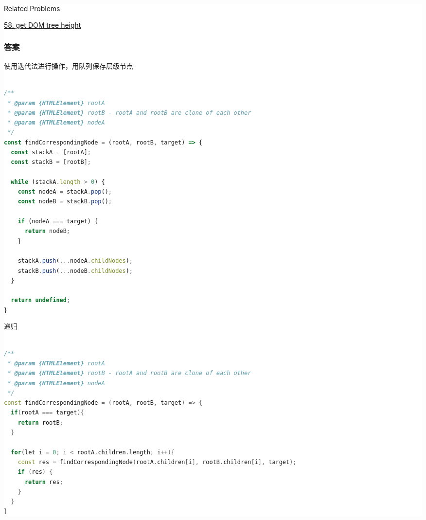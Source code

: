 Related Problems

[58. get DOM tree height](https://bigfrontend.dev/problem/get-DOM-tree-height)

### 答案

使用迭代法进行操作，用队列保存层级节点

```js

/**
 * @param {HTMLElement} rootA
 * @param {HTMLElement} rootB - rootA and rootB are clone of each other
 * @param {HTMLElement} nodeA
 */
const findCorrespondingNode = (rootA, rootB, target) => {
  const stackA = [rootA];
  const stackB = [rootB];

  while (stackA.length > 0) {
    const nodeA = stackA.pop();
    const nodeB = stackB.pop();

    if (nodeA === target) {
      return nodeB;
    }

    stackA.push(...nodeA.childNodes);
    stackB.push(...nodeB.childNodes);
  }

  return undefined;
}
```

递归

```c++

/**
 * @param {HTMLElement} rootA
 * @param {HTMLElement} rootB - rootA and rootB are clone of each other
 * @param {HTMLElement} nodeA
 */
const findCorrespondingNode = (rootA, rootB, target) => {
  if(rootA === target){
    return rootB;
  }
  
  for(let i = 0; i < rootA.children.length; i++){
    const res = findCorrespondingNode(rootA.children[i], rootB.children[i], target);
    if (res) {
      return res;
    }
  }
}
```
